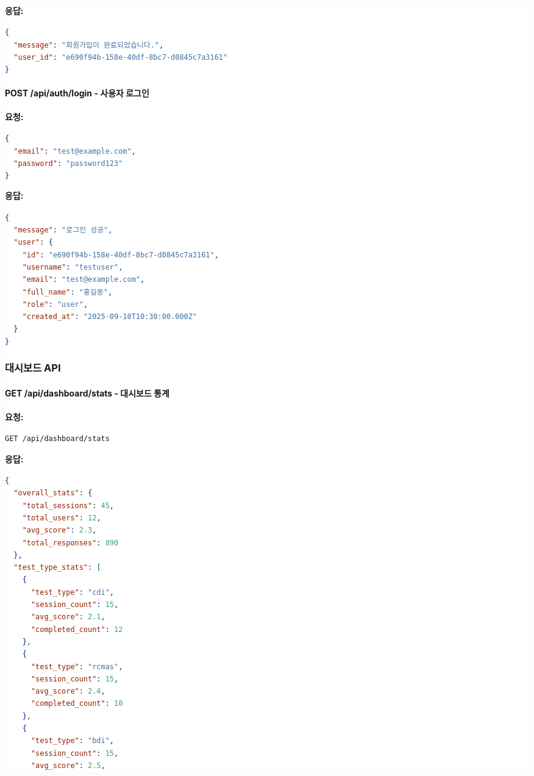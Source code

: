 **응답:**
```json
{
  "message": "회원가입이 완료되었습니다.",
  "user_id": "e690f94b-158e-40df-8bc7-d0845c7a3161"
}
```

#### POST /api/auth/login - 사용자 로그인
**요청:**
```json
{
  "email": "test@example.com",
  "password": "password123"
}
```

**응답:**
```json
{
  "message": "로그인 성공",
  "user": {
    "id": "e690f94b-158e-40df-8bc7-d0845c7a3161",
    "username": "testuser",
    "email": "test@example.com",
    "full_name": "홍길동",
    "role": "user",
    "created_at": "2025-09-10T10:30:00.000Z"
  }
}
```

### 대시보드 API

#### GET /api/dashboard/stats - 대시보드 통계
**요청:**
```
GET /api/dashboard/stats
```

**응답:**
```json
{
  "overall_stats": {
    "total_sessions": 45,
    "total_users": 12,
    "avg_score": 2.3,
    "total_responses": 890
  },
  "test_type_stats": [
    {
      "test_type": "cdi",
      "session_count": 15,
      "avg_score": 2.1,
      "completed_count": 12
    },
    {
      "test_type": "rcmas",
      "session_count": 15,
      "avg_score": 2.4,
      "completed_count": 10
    },
    {
      "test_type": "bdi",
      "session_count": 15,
      "avg_score": 2.5,
```